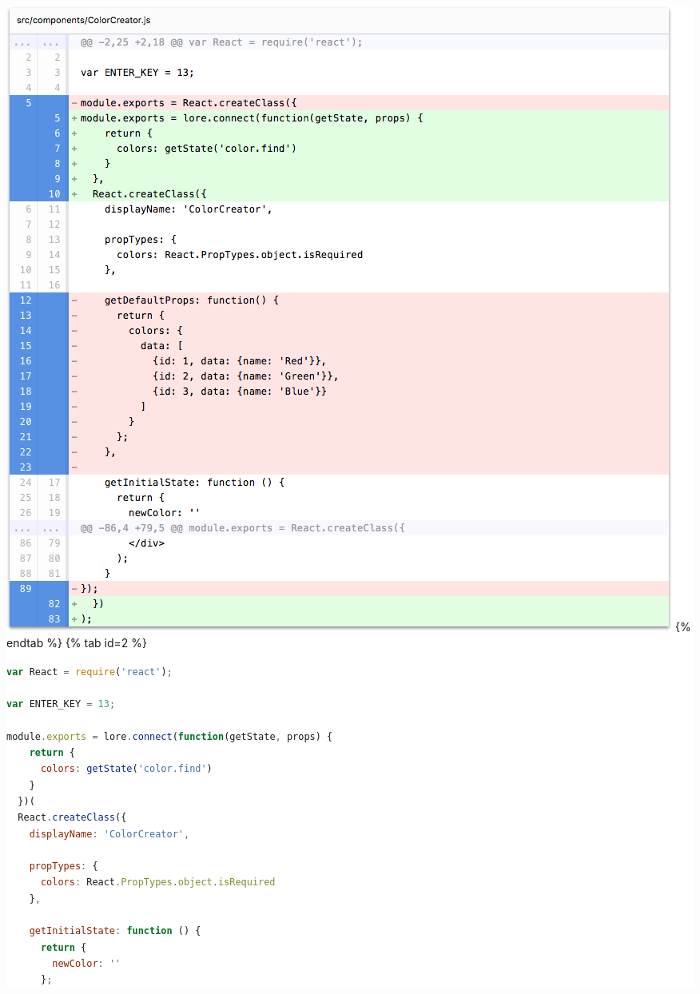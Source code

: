 ![New Lore App](/assets/images/tutorial/step6-diff-color-creator.png)
{% endtab %}
{% tab id=2 %}
```js
var React = require('react');

var ENTER_KEY = 13;

module.exports = lore.connect(function(getState, props) {
    return {
      colors: getState('color.find')
    }
  })(
  React.createClass({
    displayName: 'ColorCreator',

    propTypes: {
      colors: React.PropTypes.object.isRequired
    },

    getInitialState: function () {
      return {
        newColor: ''
      };
```